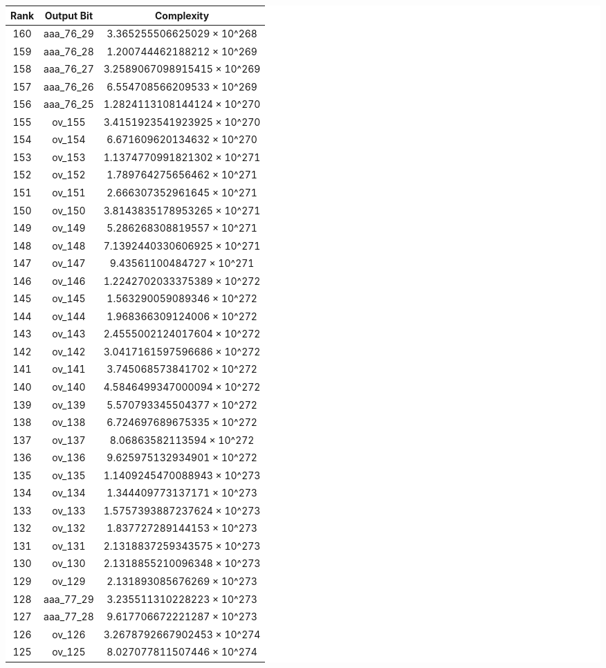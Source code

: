 | Rank | Output Bit | Complexity |
|:----:|:----------:|:----------:|
| 160 | aaa_76_29 | 3.365255506625029 × 10^268 |
| 159 | aaa_76_28 | 1.200744462188212 × 10^269 |
| 158 | aaa_76_27 | 3.2589067098915415 × 10^269 |
| 157 | aaa_76_26 | 6.554708566209533 × 10^269 |
| 156 | aaa_76_25 | 1.2824113108144124 × 10^270 |
| 155 | ov_155 | 3.4151923541923925 × 10^270 |
| 154 | ov_154 | 6.671609620134632 × 10^270 |
| 153 | ov_153 | 1.1374770991821302 × 10^271 |
| 152 | ov_152 | 1.789764275656462 × 10^271 |
| 151 | ov_151 | 2.666307352961645 × 10^271 |
| 150 | ov_150 | 3.8143835178953265 × 10^271 |
| 149 | ov_149 | 5.286268308819557 × 10^271 |
| 148 | ov_148 | 7.1392440330606925 × 10^271 |
| 147 | ov_147 | 9.43561100484727 × 10^271 |
| 146 | ov_146 | 1.2242702033375389 × 10^272 |
| 145 | ov_145 | 1.563290059089346 × 10^272 |
| 144 | ov_144 | 1.968366309124006 × 10^272 |
| 143 | ov_143 | 2.4555002124017604 × 10^272 |
| 142 | ov_142 | 3.0417161597596686 × 10^272 |
| 141 | ov_141 | 3.745068573841702 × 10^272 |
| 140 | ov_140 | 4.5846499347000094 × 10^272 |
| 139 | ov_139 | 5.570793345504377 × 10^272 |
| 138 | ov_138 | 6.724697689675335 × 10^272 |
| 137 | ov_137 | 8.06863582113594 × 10^272 |
| 136 | ov_136 | 9.625975132934901 × 10^272 |
| 135 | ov_135 | 1.1409245470088943 × 10^273 |
| 134 | ov_134 | 1.344409773137171 × 10^273 |
| 133 | ov_133 | 1.5757393887237624 × 10^273 |
| 132 | ov_132 | 1.837727289144153 × 10^273 |
| 131 | ov_131 | 2.1318837259343575 × 10^273 |
| 130 | ov_130 | 2.1318855210096348 × 10^273 |
| 129 | ov_129 | 2.131893085676269 × 10^273 |
| 128 | aaa_77_29 | 3.235511310228223 × 10^273 |
| 127 | aaa_77_28 | 9.617706672221287 × 10^273 |
| 126 | ov_126 | 3.2678792667902453 × 10^274 |
| 125 | ov_125 | 8.027077811507446 × 10^274 |